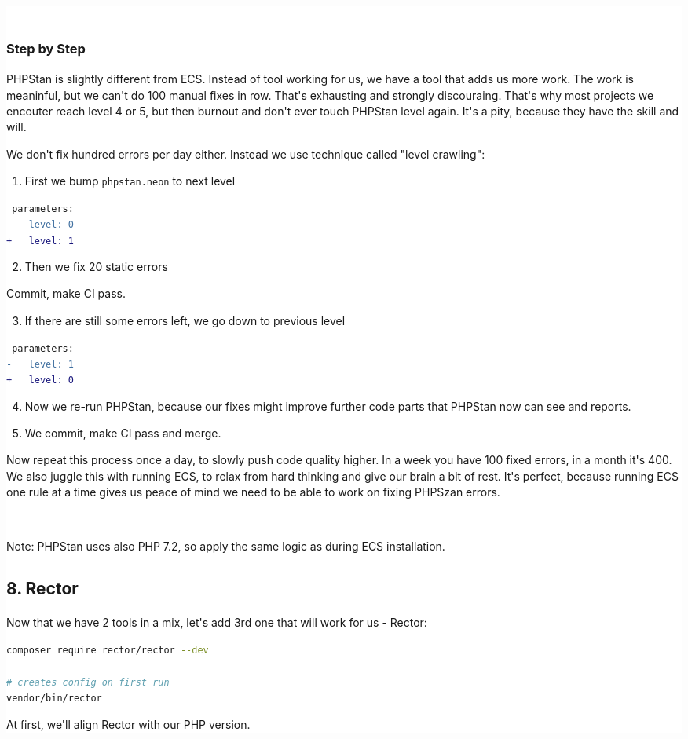 <br>

### Step by Step

PHPStan is slightly different from ECS. Instead of tool working for us, we have a tool that adds us more work. The work is meaninful, but we can't do 100 manual fixes in row. That's exhausting and strongly discouraing. That's why most projects we encouter reach level 4 or 5, but then burnout and don't ever touch PHPStan level again. It's a pity, because they have the skill and will.

We don't fix hundred errors per day either. Instead we use technique called "level crawling":

1. First we bump `phpstan.neon` to next level

```diff
 parameters:
-	level: 0
+	level: 1
```

2. Then we fix 20 static errors

Commit, make CI pass.

3. If there are still some errors left, we go down to previous level

```diff
 parameters:
-	level: 1
+	level: 0
```

4. Now we re-run PHPStan, because our fixes might improve further code parts that PHPStan now can see and reports.

5. We commit, make CI pass and merge.


Now repeat this process once a day, to slowly push code quality higher. In a week you have 100 fixed errors, in a month it's 400. We also juggle this with running ECS, to relax from hard thinking and give our brain a bit of rest. It's perfect, because running ECS one rule at a time gives us peace of mind we need to be able to work on fixing PHPSzan errors.


<br>

Note: PHPStan uses also PHP 7.2, so apply the same logic as during ECS installation.

## 8. Rector

Now that we have 2 tools in a mix, let's add 3rd one that will work for us - Rector:

```bash
composer require rector/rector --dev

# creates config on first run
vendor/bin/rector
```

At first, we'll align Rector with our PHP version.
